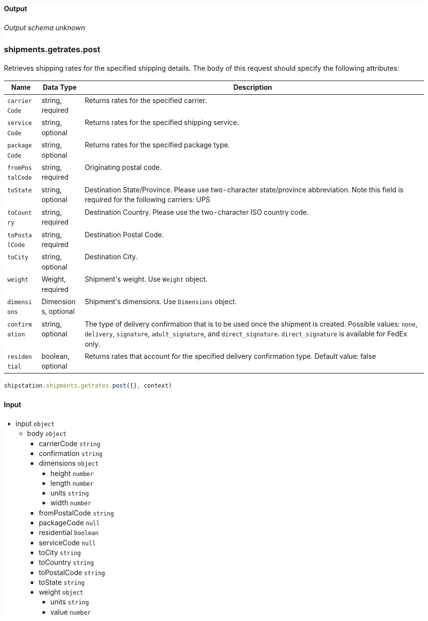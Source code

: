 #### Output
*Output schema unknown*

### shipments.getrates.post
Retrieves shipping rates for the specified shipping details.  The body of this request should specify the following attributes:

Name               |Data Type          |Description
-------------------|-------------------|-------------------
 ``carrierCode`` | string, required | Returns rates for the specified carrier.
 ``serviceCode`` | string, optional | Returns rates for the specified shipping service.
 ``packageCode`` | string, optional | Returns rates for the specified package type.
 ``fromPostalCode`` | string, required | Originating postal code.
 ``toState`` | string, optional | Destination State/Province. Please use two-character state/province abbreviation. Note this field is required for the following carriers: UPS
 ``toCountry`` | string, required | Destination Country.  Please use the two-character ISO country code.
 ``toPostalCode`` | string, required | Destination Postal Code.
 ``toCity`` | string, optional | Destination City.
 ``weight`` | Weight, required | Shipment's weight.  Use ``Weight`` object.
 ``dimensions`` | Dimensions, optional | Shipment's dimensions.  Use ``Dimensions`` object. 
 ``confirmation`` | string, optional | The type of delivery confirmation that is to be used once the shipment is created.  Possible values: ``none``, ``delivery``, ``signature``, ``adult_signature``, and ``direct_signature``.  ``direct_signature`` is available for FedEx only.
 ``residential`` | boolean, optional | Returns rates that account for the specified delivery confirmation type. Default value: false


```js
shipstation.shipments.getrates.post({}, context)
```

#### Input
* input `object`
  * body `object`
    * carrierCode `string`
    * confirmation `string`
    * dimensions `object`
      * height `number`
      * length `number`
      * units `string`
      * width `number`
    * fromPostalCode `string`
    * packageCode `null`
    * residential `boolean`
    * serviceCode `null`
    * toCity `string`
    * toCountry `string`
    * toPostalCode `string`
    * toState `string`
    * weight `object`
      * units `string`
      * value `number`
